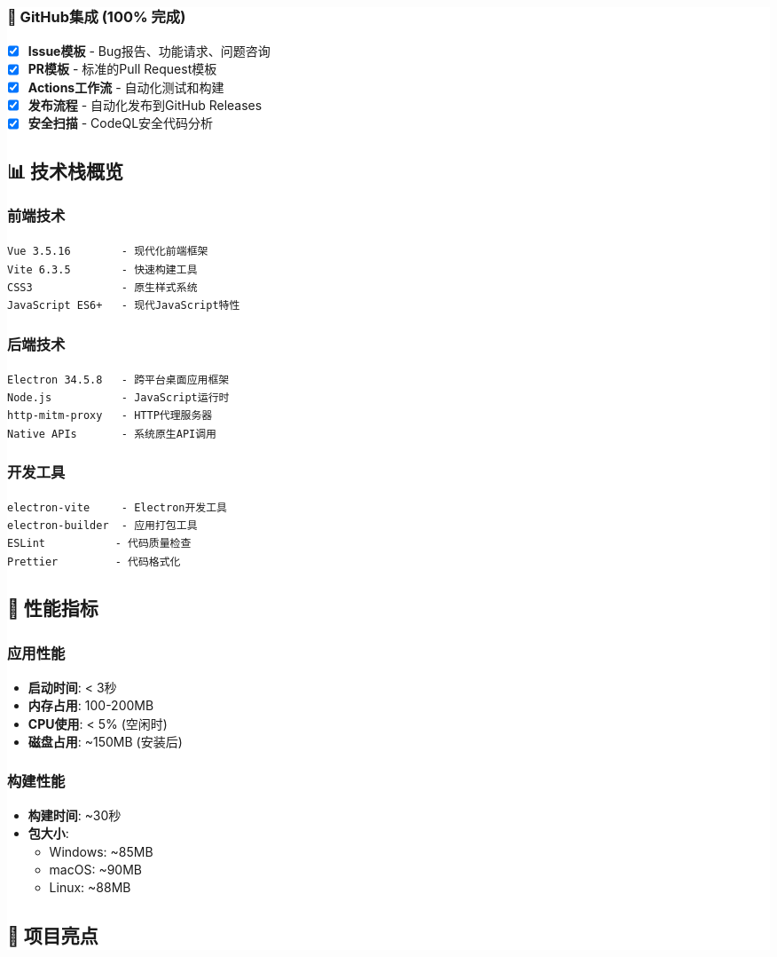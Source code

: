 ### 🐛 GitHub集成 (100% 完成)
- [x] **Issue模板** - Bug报告、功能请求、问题咨询
- [x] **PR模板** - 标准的Pull Request模板
- [x] **Actions工作流** - 自动化测试和构建
- [x] **发布流程** - 自动化发布到GitHub Releases
- [x] **安全扫描** - CodeQL安全代码分析

## 📊 技术栈概览

### 前端技术
```
Vue 3.5.16        - 现代化前端框架
Vite 6.3.5        - 快速构建工具
CSS3              - 原生样式系统
JavaScript ES6+   - 现代JavaScript特性
```

### 后端技术
```
Electron 34.5.8   - 跨平台桌面应用框架
Node.js           - JavaScript运行时
http-mitm-proxy   - HTTP代理服务器
Native APIs       - 系统原生API调用
```

### 开发工具
```
electron-vite     - Electron开发工具
electron-builder  - 应用打包工具
ESLint           - 代码质量检查
Prettier         - 代码格式化
```

## 🎯 性能指标

### 应用性能
- **启动时间**: < 3秒
- **内存占用**: 100-200MB
- **CPU使用**: < 5% (空闲时)
- **磁盘占用**: ~150MB (安装后)

### 构建性能
- **构建时间**: ~30秒
- **包大小**:
  - Windows: ~85MB
  - macOS: ~90MB
  - Linux: ~88MB

## 🌟 项目亮点
